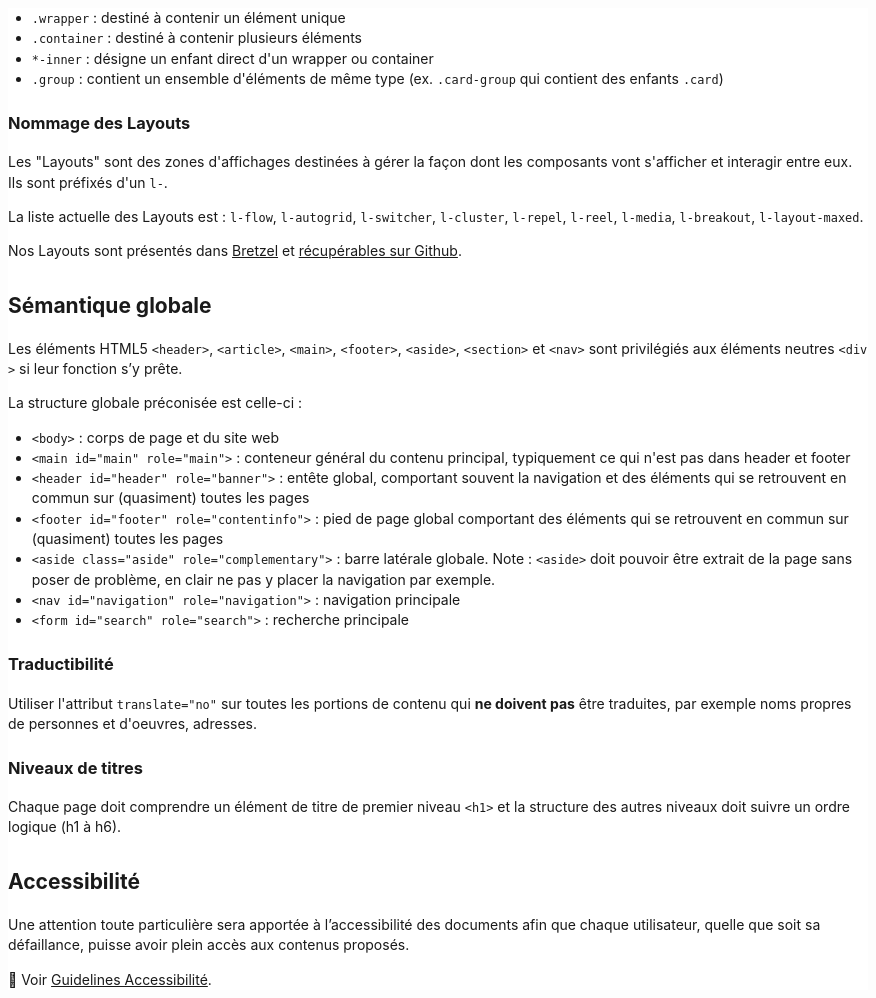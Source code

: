 - `.wrapper` : destiné à contenir un élément unique
- `.container` : destiné à contenir  plusieurs éléments
- `*-inner` : désigne un enfant direct d'un wrapper ou container
- `.group` : contient un ensemble d'éléments de même type (ex. `.card-group` qui contient des enfants `.card`)

### Nommage des Layouts

Les "Layouts" sont des zones d'affichages destinées à gérer la façon dont les composants vont s'afficher et interagir entre eux. Ils sont préfixés d'un `l-`.

La liste actuelle des Layouts est : `l-flow`, `l-autogrid`, `l-switcher`, `l-cluster`, `l-repel`, `l-reel`, `l-media`, `l-breakout`, `l-layout-maxed`.

Nos Layouts sont présentés dans [Bretzel](http://bretzel.alsacreations.com/#layouts) et [récupérables sur Github](https://github.com/alsacreations/bretzel/blob/main/public/bretzel-layouts.css).

## Sémantique globale

Les éléments HTML5 `<header>`, `<article>`, `<main>`, `<footer>`, `<aside>`, `<section>` et `<nav>` sont privilégiés aux éléments neutres `<div>` si leur fonction s’y prête.

La structure globale préconisée est celle-ci :

- `<body>` : corps de page et du site web
- `<main id="main" role="main">` : conteneur général du contenu principal, typiquement ce qui n'est pas dans header et footer
- `<header id="header" role="banner">` : entête global, comportant souvent la navigation et des éléments qui se retrouvent en commun sur (quasiment) toutes les pages
- `<footer id="footer" role="contentinfo">` : pied de page global comportant des éléments qui se retrouvent en commun sur (quasiment) toutes les pages
- `<aside class="aside" role="complementary">` : barre latérale globale. Note : `<aside>` doit pouvoir être extrait de la page sans poser de problème, en clair ne pas y placer la navigation par exemple.
- `<nav id="navigation" role="navigation">` : navigation principale
- `<form id="search" role="search">` : recherche principale

### Traductibilité

Utiliser l'attribut `translate="no"` sur toutes les portions de contenu qui **ne doivent pas** être traduites, par exemple noms propres de personnes et d'oeuvres, adresses.

### Niveaux de titres

Chaque page doit comprendre un élément de titre de premier niveau `<h1>` et la structure des autres niveaux doit suivre un ordre logique (h1 à h6).

## Accessibilité

Une attention toute particulière sera apportée à l’accessibilité des documents afin que chaque utilisateur, quelle que soit sa défaillance, puisse avoir plein accès aux contenus proposés.

🔖 Voir [Guidelines Accessibilité](accessibility.md).
